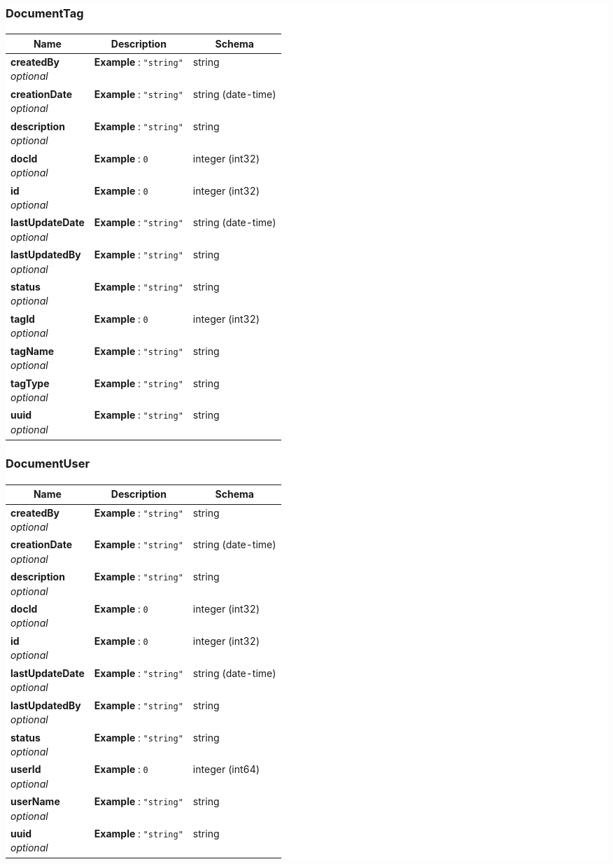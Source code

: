 
<a name="documenttag"></a>
### DocumentTag

|Name|Description|Schema|
|---|---|---|
|**createdBy**  <br>*optional*|**Example** : `"string"`|string|
|**creationDate**  <br>*optional*|**Example** : `"string"`|string (date-time)|
|**description**  <br>*optional*|**Example** : `"string"`|string|
|**docId**  <br>*optional*|**Example** : `0`|integer (int32)|
|**id**  <br>*optional*|**Example** : `0`|integer (int32)|
|**lastUpdateDate**  <br>*optional*|**Example** : `"string"`|string (date-time)|
|**lastUpdatedBy**  <br>*optional*|**Example** : `"string"`|string|
|**status**  <br>*optional*|**Example** : `"string"`|string|
|**tagId**  <br>*optional*|**Example** : `0`|integer (int32)|
|**tagName**  <br>*optional*|**Example** : `"string"`|string|
|**tagType**  <br>*optional*|**Example** : `"string"`|string|
|**uuid**  <br>*optional*|**Example** : `"string"`|string|


<a name="documentuser"></a>
### DocumentUser

|Name|Description|Schema|
|---|---|---|
|**createdBy**  <br>*optional*|**Example** : `"string"`|string|
|**creationDate**  <br>*optional*|**Example** : `"string"`|string (date-time)|
|**description**  <br>*optional*|**Example** : `"string"`|string|
|**docId**  <br>*optional*|**Example** : `0`|integer (int32)|
|**id**  <br>*optional*|**Example** : `0`|integer (int32)|
|**lastUpdateDate**  <br>*optional*|**Example** : `"string"`|string (date-time)|
|**lastUpdatedBy**  <br>*optional*|**Example** : `"string"`|string|
|**status**  <br>*optional*|**Example** : `"string"`|string|
|**userId**  <br>*optional*|**Example** : `0`|integer (int64)|
|**userName**  <br>*optional*|**Example** : `"string"`|string|
|**uuid**  <br>*optional*|**Example** : `"string"`|string|
